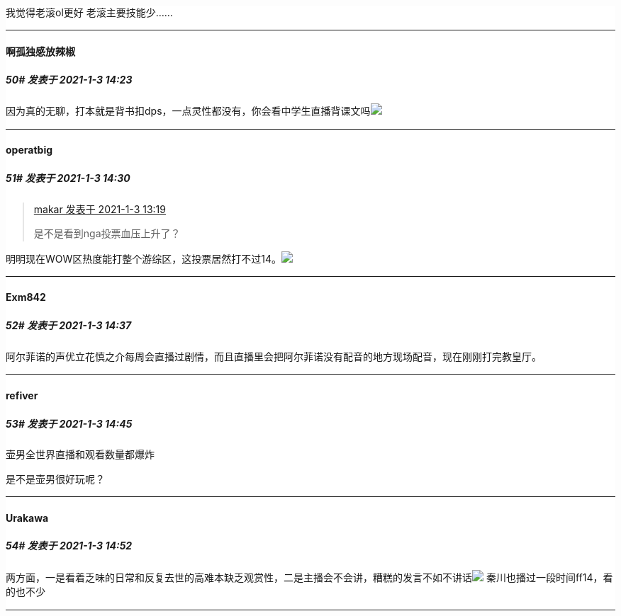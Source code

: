 我觉得老滚ol更好</blockquote>
老滚主要技能少……


-----

####  啊孤独感放辣椒  
##### 50#       发表于 2021-1-3 14:23


因为真的无聊，打本就是背书扣dps，一点灵性都没有，你会看中学生直播背课文吗<img src="https://static.saraba1st.com/image/smiley/face2017/065.png" referrerpolicy="no-referrer">


-----

####  operatbig  
##### 51#       发表于 2021-1-3 14:30


<blockquote><a href="httphttps://bbs.saraba1st.com/2b/forum.php?mod=redirect&amp;goto=findpost&amp;pid=49925284&amp;ptid=1980949" target="_blank">makar 发表于 2021-1-3 13:19</a>

是不是看到nga投票血压上升了？</blockquote>
明明现在WOW区热度能打整个游综区，这投票居然打不过14。<img src="https://static.saraba1st.com/image/smiley/face2017/053.png" referrerpolicy="no-referrer">


-----

####  Exm842  
##### 52#       发表于 2021-1-3 14:37


阿尔菲诺的声优立花慎之介每周会直播过剧情，而且直播里会把阿尔菲诺没有配音的地方现场配音，现在刚刚打完教皇厅。


-----

####  refiver  
##### 53#       发表于 2021-1-3 14:45


壶男全世界直播和观看数量都爆炸

是不是壶男很好玩呢？


-----

####  Urakawa  
##### 54#       发表于 2021-1-3 14:52


两方面，一是看着乏味的日常和反复去世的高难本缺乏观赏性，二是主播会不会讲，糟糕的发言不如不讲话<img src="https://static.saraba1st.com/image/smiley/face2017/067.png" referrerpolicy="no-referrer">
秦川也播过一段时间ff14，看的也不少


-----
